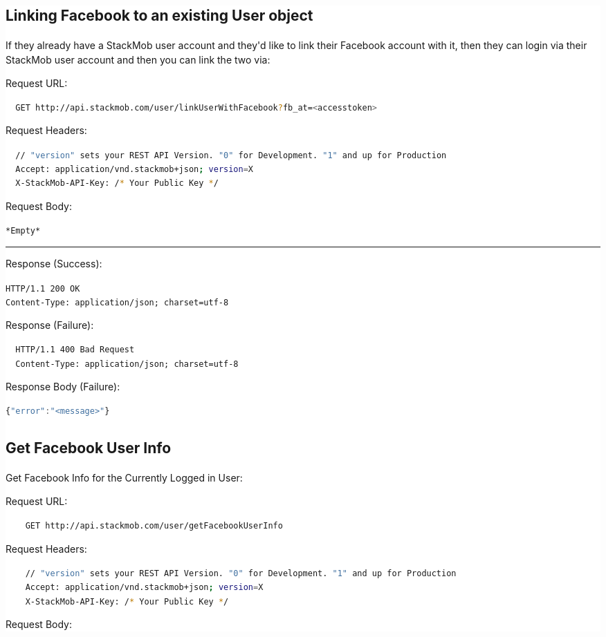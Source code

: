 ## Linking Facebook to an existing User object

If they already have a StackMob user account and they'd like to link their Facebook account with it, then they can login via their StackMob user account and then you can link the two via:

Request URL:

```bash
  GET http://api.stackmob.com/user/linkUserWithFacebook?fb_at=<accesstoken>
```
Request Headers:

```bash
  // "version" sets your REST API Version. "0" for Development. "1" and up for Production
  Accept: application/vnd.stackmob+json; version=X
  X-StackMob-API-Key: /* Your Public Key */
```
Request Body:

```bash
*Empty*
```
<hr/>

Response (Success):

```xml
HTTP/1.1 200 OK
Content-Type: application/json; charset=utf-8
```

Response (Failure):

```xml
  HTTP/1.1 400 Bad Request
  Content-Type: application/json; charset=utf-8
```

Response Body (Failure):

```javascript
{"error":"<message>"}
```

## Get Facebook User Info

Get Facebook Info for the Currently Logged in User:

Request URL:

```bash
    GET http://api.stackmob.com/user/getFacebookUserInfo
```
Request Headers:

```bash
    // "version" sets your REST API Version. "0" for Development. "1" and up for Production
    Accept: application/vnd.stackmob+json; version=X
    X-StackMob-API-Key: /* Your Public Key */
```
Request Body:
